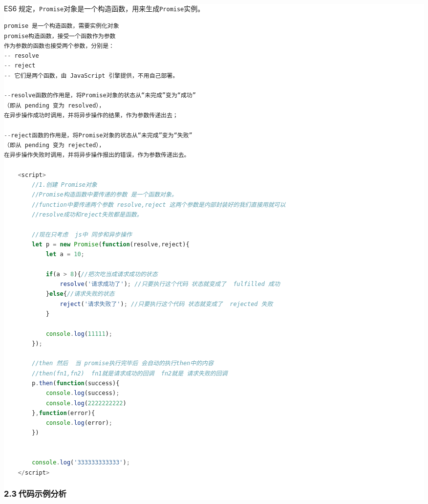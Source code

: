 ES6 规定，`Promise`对象是一个构造函数，用来生成`Promise`实例。

```js
promise 是一个构造函数，需要实例化对象
promise构造函数，接受一个函数作为参数
作为参数的函数也接受两个参数，分别是：
-- resolve 
-- reject
-- 它们是两个函数，由 JavaScript 引擎提供，不用自己部署。

--resolve函数的作用是，将Promise对象的状态从“未完成”变为“成功”
（即从 pending 变为 resolved），
在异步操作成功时调用，并将异步操作的结果，作为参数传递出去；

--reject函数的作用是，将Promise对象的状态从“未完成”变为“失败”
（即从 pending 变为 rejected），
在异步操作失败时调用，并将异步操作报出的错误，作为参数传递出去。

    <script>
        //1.创建 Promise对象
        //Promise构造函数中要传递的参数 是一个函数对象。
        //function中要传递两个参数 resolve,reject 这两个参数是内部封装好的我们直接用就可以
        //resolve成功和reject失败都是函数。

        //现在只考虑  js中 同步和异步操作
        let p = new Promise(function(resolve,reject){
            let a = 10;

            if(a > 8){//把次吃当成请求成功的状态
                resolve('请求成功了'); //只要执行这个代码 状态就变成了  fulfilled 成功
            }else{//请求失败的状态
                reject('请求失败了'); //只要执行这个代码 状态就变成了  rejected 失败
            }

            console.log(11111);
        });

        //then 然后  当 promise执行完毕后 会自动的执行then中的内容
        //then(fn1,fn2)  fn1就是请求成功的回调  fn2就是 请求失败的回调
        p.then(function(success){
            console.log(success);
            console.log(2222222222)
        },function(error){
            console.log(error);
        })
        

        console.log('333333333333');
    </script>
```

### 2.3 代码示例分析 
